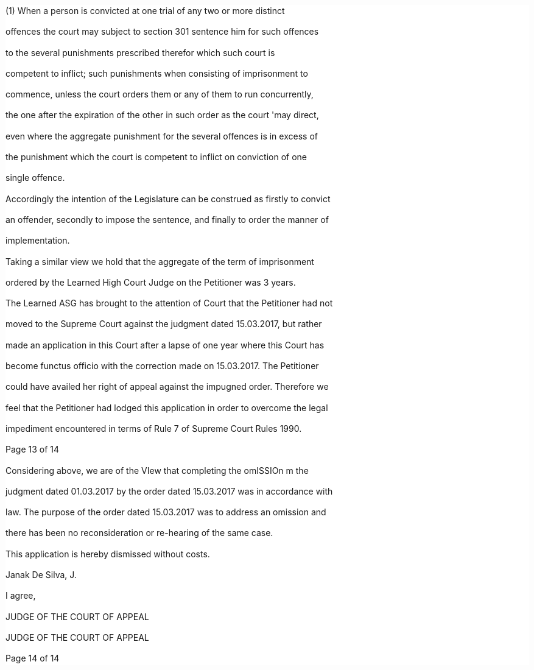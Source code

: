 (1) When a person is convicted at one trial of any two or more distinct

offences the court may subject to section 301 sentence him for such offences

to the several punishments prescribed therefor which such court is

competent to inflict; such punishments when consisting of imprisonment to

commence, unless the court orders them or any of them to run concurrently,

the one after the expiration of the other in such order as the court 'may direct,

even where the aggregate punishment for the several offences is in excess of

the punishment which the court is competent to inflict on conviction of one

single offence.

Accordingly the intention of the Legislature can be construed as firstly to convict

an offender, secondly to impose the sentence, and finally to order the manner of

implementation.

Taking a similar view we hold that the aggregate of the term of imprisonment

ordered by the Learned High Court Judge on the Petitioner was 3 years.

The Learned ASG has brought to the attention of Court that the Petitioner had not

moved to the Supreme Court against the judgment dated 15.03.2017, but rather

made an application in this Court after a lapse of one year where this Court has

become functus officio with the correction made on 15.03.2017. The Petitioner

could have availed her right of appeal against the impugned order. Therefore we

feel that the Petitioner had lodged this application in order to overcome the legal

impediment encountered in terms of Rule 7 of Supreme Court Rules 1990.

Page 13 of 14

Considering above, we are of the VIew that completing the omISSIOn m the

judgment dated 01.03.2017 by the order dated 15.03.2017 was in accordance with

law. The purpose of the order dated 15.03.2017 was to address an omission and

there has been no reconsideration or re-hearing of the same case.

This application is hereby dismissed without costs.

Janak De Silva, J.

I agree,

JUDGE OF THE COURT OF APPEAL

JUDGE OF THE COURT OF APPEAL

Page 14 of 14